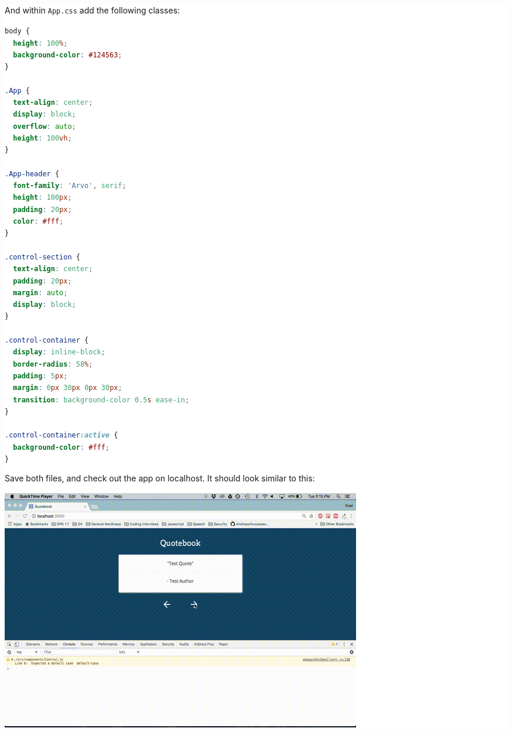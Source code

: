 And within `App.css` add the following classes:

```css
body {
  height: 100%;
  background-color: #124563;
}

.App {
  text-align: center;
  display: block;
  overflow: auto;
  height: 100vh;
}

.App-header {
  font-family: 'Arvo', serif;
  height: 100px;
  padding: 20px;
  color: #fff;
}

.control-section {
  text-align: center;
  padding: 20px;
  margin: auto;
  display: block;
}

.control-container {
  display: inline-block;
  border-radius: 58%;
  padding: 5px;
  margin: 0px 30px 0px 30px;
  transition: background-color 0.5s ease-in;
}

.control-container:active {
  background-color: #fff;
}
```

Save both files, and check out the app on localhost. It should look similar to this:

![](milestone.gif)